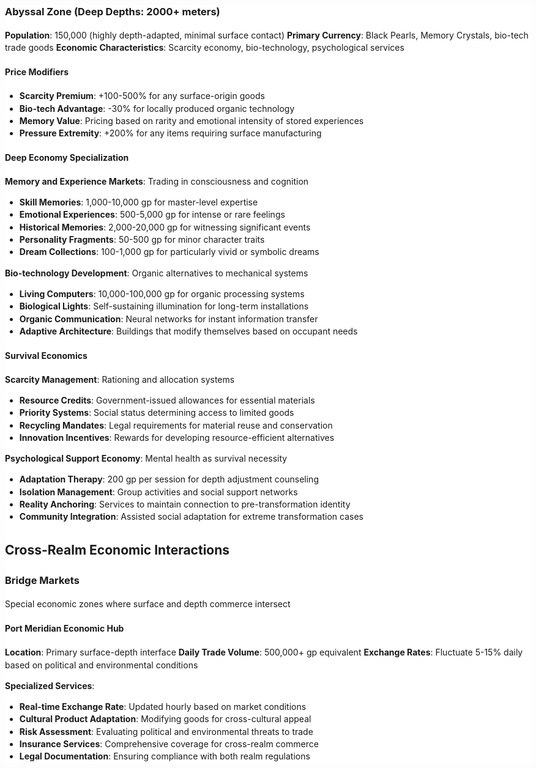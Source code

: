 ### Abyssal Zone (Deep Depths: 2000+ meters)
**Population**: 150,000 (highly depth-adapted, minimal surface contact)
**Primary Currency**: Black Pearls, Memory Crystals, bio-tech trade goods
**Economic Characteristics**: Scarcity economy, bio-technology, psychological services

#### Price Modifiers
- **Scarcity Premium**: +100-500% for any surface-origin goods
- **Bio-tech Advantage**: -30% for locally produced organic technology
- **Memory Value**: Pricing based on rarity and emotional intensity of stored experiences
- **Pressure Extremity**: +200% for any items requiring surface manufacturing

#### Deep Economy Specialization

**Memory and Experience Markets**: Trading in consciousness and cognition
- **Skill Memories**: 1,000-10,000 gp for master-level expertise
- **Emotional Experiences**: 500-5,000 gp for intense or rare feelings
- **Historical Memories**: 2,000-20,000 gp for witnessing significant events
- **Personality Fragments**: 50-500 gp for minor character traits
- **Dream Collections**: 100-1,000 gp for particularly vivid or symbolic dreams

**Bio-technology Development**: Organic alternatives to mechanical systems
- **Living Computers**: 10,000-100,000 gp for organic processing systems
- **Biological Lights**: Self-sustaining illumination for long-term installations
- **Organic Communication**: Neural networks for instant information transfer
- **Adaptive Architecture**: Buildings that modify themselves based on occupant needs

#### Survival Economics

**Scarcity Management**: Rationing and allocation systems
- **Resource Credits**: Government-issued allowances for essential materials
- **Priority Systems**: Social status determining access to limited goods
- **Recycling Mandates**: Legal requirements for material reuse and conservation
- **Innovation Incentives**: Rewards for developing resource-efficient alternatives

**Psychological Support Economy**: Mental health as survival necessity
- **Adaptation Therapy**: 200 gp per session for depth adjustment counseling
- **Isolation Management**: Group activities and social support networks
- **Reality Anchoring**: Services to maintain connection to pre-transformation identity
- **Community Integration**: Assisted social adaptation for extreme transformation cases

## Cross-Realm Economic Interactions

### Bridge Markets
Special economic zones where surface and depth commerce intersect

#### Port Meridian Economic Hub
**Location**: Primary surface-depth interface
**Daily Trade Volume**: 500,000+ gp equivalent
**Exchange Rates**: Fluctuate 5-15% daily based on political and environmental conditions

**Specialized Services**:
- **Real-time Exchange Rate**: Updated hourly based on market conditions
- **Cultural Product Adaptation**: Modifying goods for cross-cultural appeal
- **Risk Assessment**: Evaluating political and environmental threats to trade
- **Insurance Services**: Comprehensive coverage for cross-realm commerce
- **Legal Documentation**: Ensuring compliance with both realm regulations
